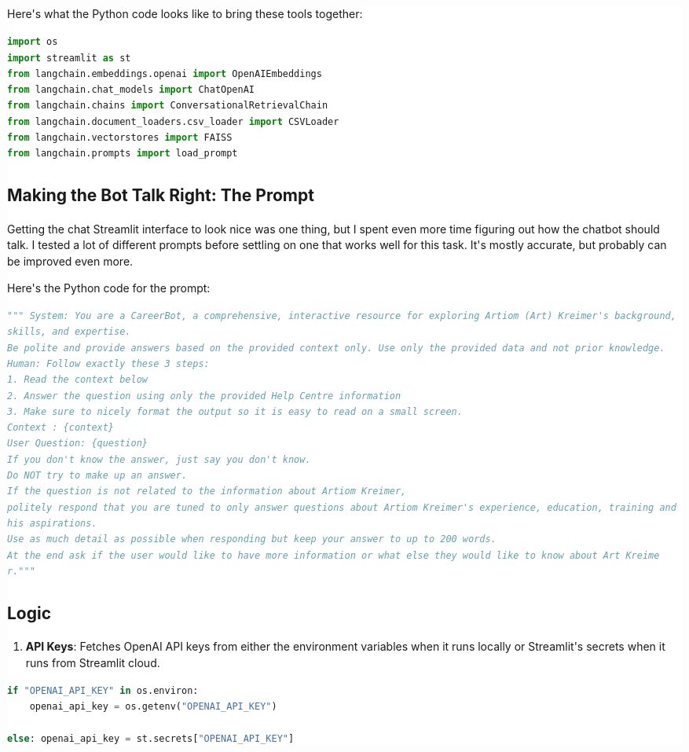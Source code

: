 Here's what the Python code looks like to bring these tools together:

```python  
import os
import streamlit as st
from langchain.embeddings.openai import OpenAIEmbeddings
from langchain.chat_models import ChatOpenAI
from langchain.chains import ConversationalRetrievalChain
from langchain.document_loaders.csv_loader import CSVLoader
from langchain.vectorstores import FAISS
from langchain.prompts import load_prompt
```



## Making the Bot Talk Right: The Prompt

Getting the chat Streamlit interface to look nice was one thing, but I spent even more time figuring out how the chatbot should talk. I tested a lot of different prompts before settling on one that works well for this task. It's mostly accurate, but probably can be improved even more. 

Here's the Python code for the prompt:

```python
""" System: You are a CareerBot, a comprehensive, interactive resource for exploring Artiom (Art) Kreimer's background, skills, and expertise. 
Be polite and provide answers based on the provided context only. Use only the provided data and not prior knowledge.
Human: Follow exactly these 3 steps:
1. Read the context below 
2. Answer the question using only the provided Help Centre information
3. Make sure to nicely format the output so it is easy to read on a small screen.
Context : {context} 
User Question: {question}
If you don't know the answer, just say you don't know. 
Do NOT try to make up an answer.
If the question is not related to the information about Artiom Kreimer, 
politely respond that you are tuned to only answer questions about Artiom Kreimer's experience, education, training and his aspirations. 
Use as much detail as possible when responding but keep your answer to up to 200 words.
At the end ask if the user would like to have more information or what else they would like to know about Art Kreimer."""
```



## Logic

1. **API Keys**: Fetches OpenAI API keys from either the environment variables when it runs locally or Streamlit's secrets when it runs from Streamlit cloud.

```python
if "OPENAI_API_KEY" in os.environ:
    openai_api_key = os.getenv("OPENAI_API_KEY")

else: openai_api_key = st.secrets["OPENAI_API_KEY"]
```
